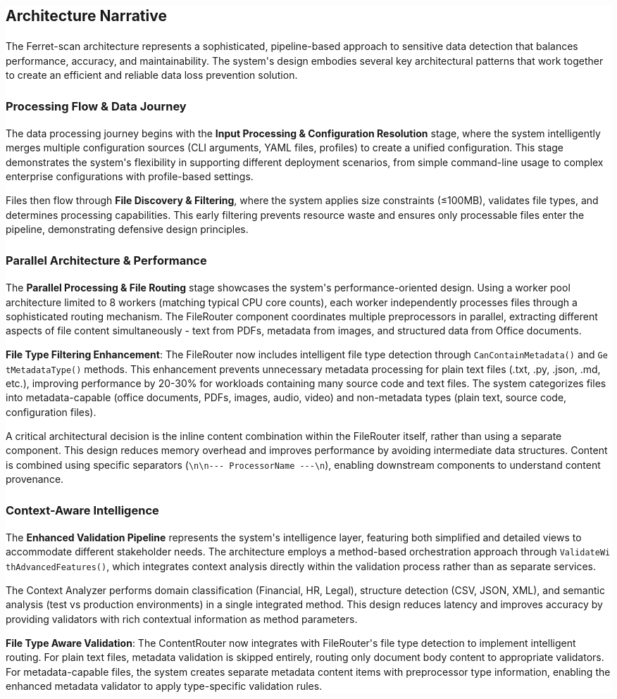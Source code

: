 ## Architecture Narrative

The Ferret-scan architecture represents a sophisticated, pipeline-based approach to sensitive data detection that balances performance, accuracy, and maintainability. The system's design embodies several key architectural patterns that work together to create an efficient and reliable data loss prevention solution.

### **Processing Flow & Data Journey**

The data processing journey begins with the **Input Processing & Configuration Resolution** stage, where the system intelligently merges multiple configuration sources (CLI arguments, YAML files, profiles) to create a unified configuration. This stage demonstrates the system's flexibility in supporting different deployment scenarios, from simple command-line usage to complex enterprise configurations with profile-based settings.

Files then flow through **File Discovery & Filtering**, where the system applies size constraints (≤100MB), validates file types, and determines processing capabilities. This early filtering prevents resource waste and ensures only processable files enter the pipeline, demonstrating defensive design principles.

### **Parallel Architecture & Performance**

The **Parallel Processing & File Routing** stage showcases the system's performance-oriented design. Using a worker pool architecture limited to 8 workers (matching typical CPU core counts), each worker independently processes files through a sophisticated routing mechanism. The FileRouter component coordinates multiple preprocessors in parallel, extracting different aspects of file content simultaneously - text from PDFs, metadata from images, and structured data from Office documents.

**File Type Filtering Enhancement**: The FileRouter now includes intelligent file type detection through `CanContainMetadata()` and `GetMetadataType()` methods. This enhancement prevents unnecessary metadata processing for plain text files (.txt, .py, .json, .md, etc.), improving performance by 20-30% for workloads containing many source code and text files. The system categorizes files into metadata-capable (office documents, PDFs, images, audio, video) and non-metadata types (plain text, source code, configuration files).

A critical architectural decision is the inline content combination within the FileRouter itself, rather than using a separate component. This design reduces memory overhead and improves performance by avoiding intermediate data structures. Content is combined using specific separators (`\n\n--- ProcessorName ---\n`), enabling downstream components to understand content provenance.

### **Context-Aware Intelligence**

The **Enhanced Validation Pipeline** represents the system's intelligence layer, featuring both simplified and detailed views to accommodate different stakeholder needs. The architecture employs a method-based orchestration approach through `ValidateWithAdvancedFeatures()`, which integrates context analysis directly within the validation process rather than as separate services.

The Context Analyzer performs domain classification (Financial, HR, Legal), structure detection (CSV, JSON, XML), and semantic analysis (test vs production environments) in a single integrated method. This design reduces latency and improves accuracy by providing validators with rich contextual information as method parameters.

**File Type Aware Validation**: The ContentRouter now integrates with FileRouter's file type detection to implement intelligent routing. For plain text files, metadata validation is skipped entirely, routing only document body content to appropriate validators. For metadata-capable files, the system creates separate metadata content items with preprocessor type information, enabling the enhanced metadata validator to apply type-specific validation rules.
